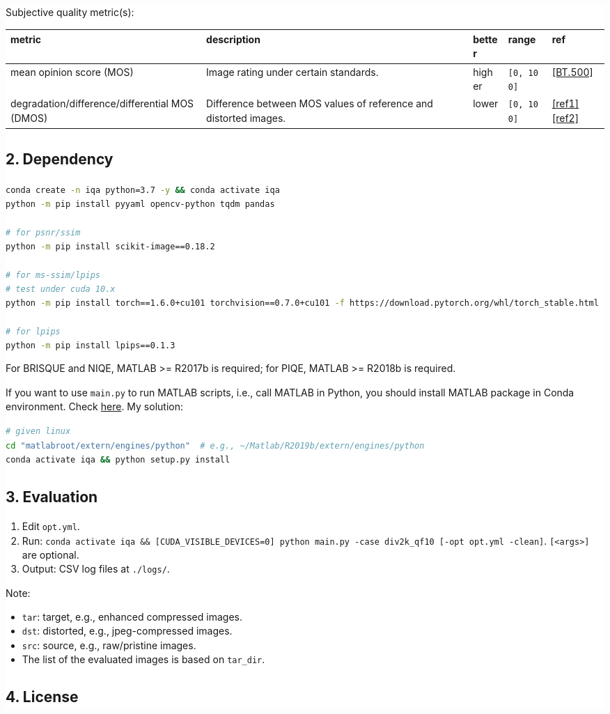 Subjective quality metric(s):

|metric|description|better|range|ref|
|:-|:-|:-|:-|:-|
|mean opinion score (MOS)|Image rating under certain standards.|higher|`[0, 100]`|[[BT.500]](https://www.itu.int/rec/R-REC-BT.500/)|
|degradation/difference/differential MOS (DMOS)|Difference between MOS values of reference and distorted images.|lower|`[0, 100]`|[[ref1]](https://ieeexplore.ieee.org/stamp/stamp.jsp?arnumber=762345)  [[ref2]](https://videoclarity.com/PDF/WPUnderstandingJNDMOSPSNR.pdf)|

## 2. Dependency

```bash
conda create -n iqa python=3.7 -y && conda activate iqa
python -m pip install pyyaml opencv-python tqdm pandas

# for psnr/ssim
python -m pip install scikit-image==0.18.2

# for ms-ssim/lpips
# test under cuda 10.x
python -m pip install torch==1.6.0+cu101 torchvision==0.7.0+cu101 -f https://download.pytorch.org/whl/torch_stable.html

# for lpips
python -m pip install lpips==0.1.3
```

For BRISQUE and NIQE, MATLAB >= R2017b is required; for PIQE, MATLAB >= R2018b is required.

If you want to use `main.py` to run MATLAB scripts, i.e., call MATLAB in Python, you should install MATLAB package in Conda environment. Check [here](https://www.mathworks.com/help/matlab/matlab_external/get-started-with-matlab-engine-for-python.html). My solution:

```bash
# given linux
cd "matlabroot/extern/engines/python"  # e.g., ~/Matlab/R2019b/extern/engines/python
conda activate iqa && python setup.py install
```

## 3. Evaluation

1. Edit `opt.yml`.
2. Run: `conda activate iqa && [CUDA_VISIBLE_DEVICES=0] python main.py -case div2k_qf10 [-opt opt.yml -clean]`. `[<args>]` are optional.
3. Output: CSV log files at `./logs/`.

Note:

- `tar`: target, e.g., enhanced compressed images.
- `dst`: distorted, e.g., jpeg-compressed images.
- `src`: source, e.g., raw/pristine images.
- The list of the evaluated images is based on `tar_dir`.

## 4. License
